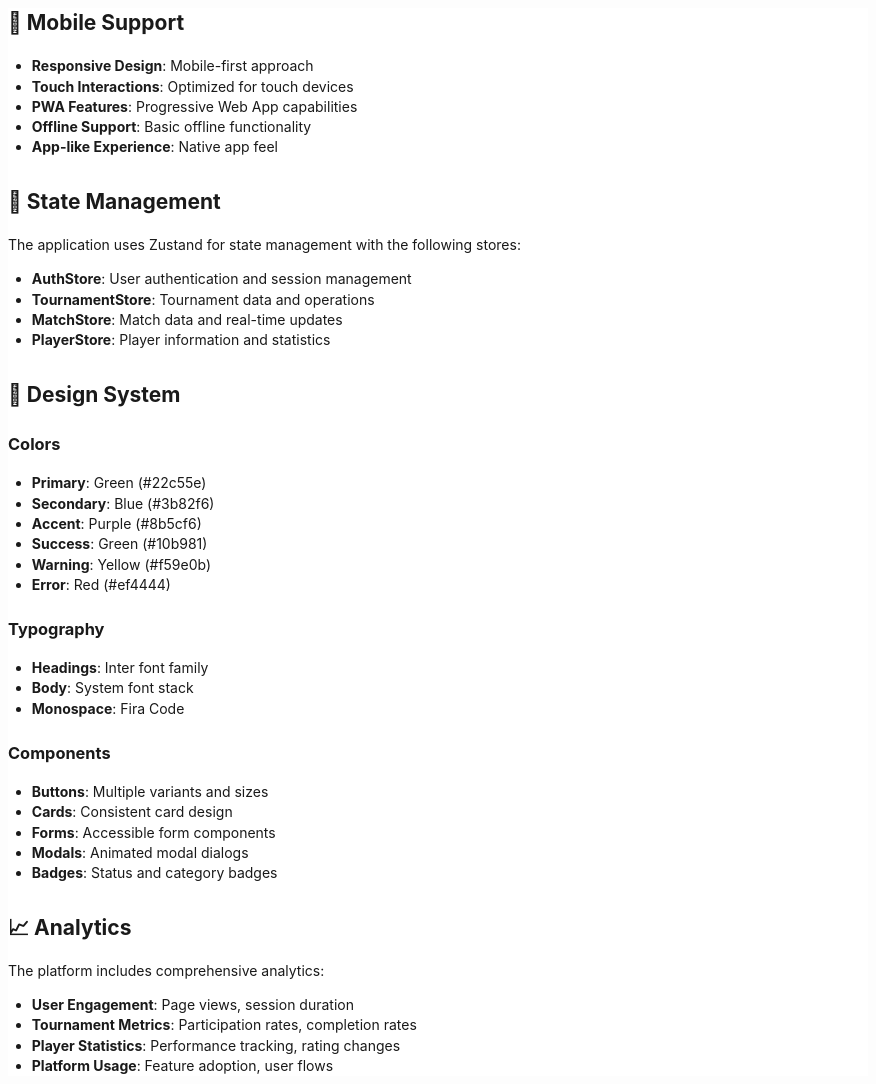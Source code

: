 ## 📱 Mobile Support

- **Responsive Design**: Mobile-first approach
- **Touch Interactions**: Optimized for touch devices
- **PWA Features**: Progressive Web App capabilities
- **Offline Support**: Basic offline functionality
- **App-like Experience**: Native app feel

## 🔄 State Management

The application uses Zustand for state management with the following stores:

- **AuthStore**: User authentication and session management
- **TournamentStore**: Tournament data and operations
- **MatchStore**: Match data and real-time updates
- **PlayerStore**: Player information and statistics

## 🎨 Design System

### Colors

- **Primary**: Green (#22c55e)
- **Secondary**: Blue (#3b82f6)
- **Accent**: Purple (#8b5cf6)
- **Success**: Green (#10b981)
- **Warning**: Yellow (#f59e0b)
- **Error**: Red (#ef4444)

### Typography

- **Headings**: Inter font family
- **Body**: System font stack
- **Monospace**: Fira Code

### Components

- **Buttons**: Multiple variants and sizes
- **Cards**: Consistent card design
- **Forms**: Accessible form components
- **Modals**: Animated modal dialogs
- **Badges**: Status and category badges

## 📈 Analytics

The platform includes comprehensive analytics:

- **User Engagement**: Page views, session duration
- **Tournament Metrics**: Participation rates, completion rates
- **Player Statistics**: Performance tracking, rating changes
- **Platform Usage**: Feature adoption, user flows
